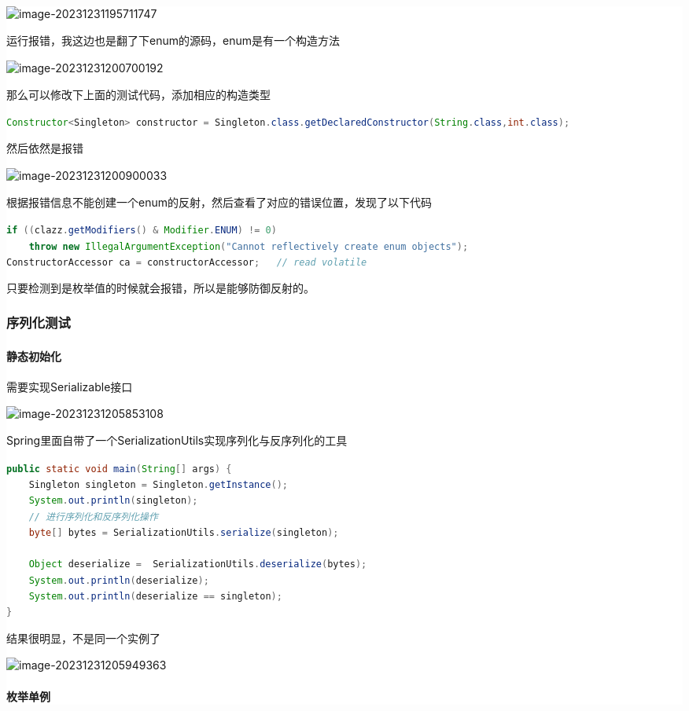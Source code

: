 ![image-20231231195711747](https://flycodeu-1314556962.cos.ap-nanjing.myqcloud.com//codeCenterImg/202312311957827.png)

运行报错，我这边也是翻了下enum的源码，enum是有一个构造方法

![image-20231231200700192](https://flycodeu-1314556962.cos.ap-nanjing.myqcloud.com//codeCenterImg/202312312007265.png)

那么可以修改下上面的测试代码，添加相应的构造类型

```java
Constructor<Singleton> constructor = Singleton.class.getDeclaredConstructor(String.class,int.class);
```

然后依然是报错

![image-20231231200900033](https://flycodeu-1314556962.cos.ap-nanjing.myqcloud.com//codeCenterImg/202312312009089.png)

根据报错信息不能创建一个enum的反射，然后查看了对应的错误位置，发现了以下代码

```java
if ((clazz.getModifiers() & Modifier.ENUM) != 0)
    throw new IllegalArgumentException("Cannot reflectively create enum objects");
ConstructorAccessor ca = constructorAccessor;   // read volatile
```

只要检测到是枚举值的时候就会报错，所以是能够防御反射的。

### 序列化测试

#### 静态初始化

需要实现Serializable接口

![image-20231231205853108](https://flycodeu-1314556962.cos.ap-nanjing.myqcloud.com//codeCenterImg/202312312058168.png)

Spring里面自带了一个SerializationUtils实现序列化与反序列化的工具

```java
public static void main(String[] args) {
    Singleton singleton = Singleton.getInstance();
    System.out.println(singleton);
    // 进行序列化和反序列化操作
    byte[] bytes = SerializationUtils.serialize(singleton);

    Object deserialize =  SerializationUtils.deserialize(bytes);
    System.out.println(deserialize);
    System.out.println(deserialize == singleton);
}
```

结果很明显，不是同一个实例了

![image-20231231205949363](https://flycodeu-1314556962.cos.ap-nanjing.myqcloud.com//codeCenterImg/202312312059411.png)

#### 枚举单例
